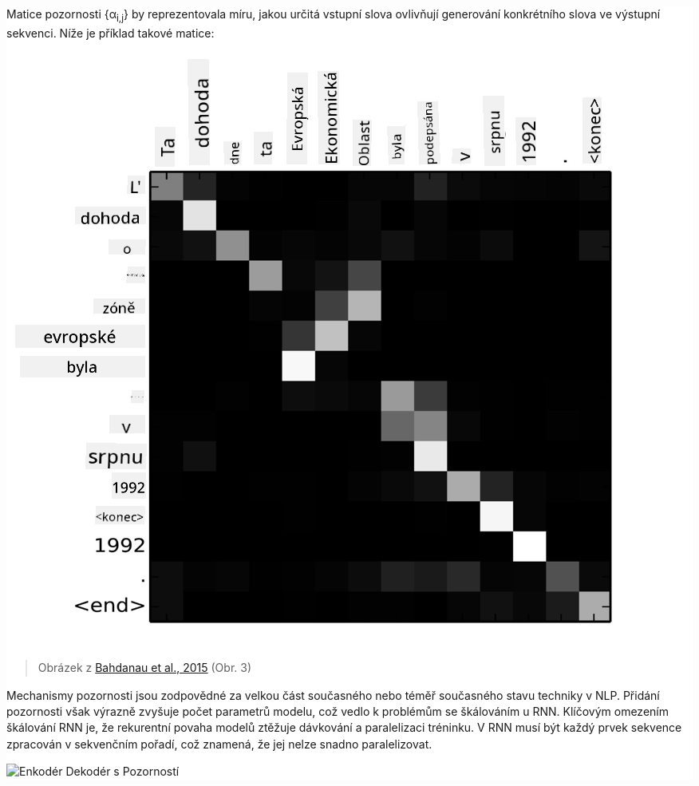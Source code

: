 Matice pozornosti {α<sub>i,j</sub>} by reprezentovala míru, jakou určitá vstupní slova ovlivňují generování konkrétního slova ve výstupní sekvenci. Níže je příklad takové matice:

![Obrázek ukazující příklad zarovnání nalezeného RNNsearch-50, převzato z Bahdanau - arviz.org](../../../../../translated_images/bahdanau-fig3.09ba2d37f202a6af11de6c82d2d197830ba5f4528d9ea430eb65fd3a75065973.cs.png)

> Obrázek z [Bahdanau et al., 2015](https://arxiv.org/pdf/1409.0473.pdf) (Obr. 3)

Mechanismy pozornosti jsou zodpovědné za velkou část současného nebo téměř současného stavu techniky v NLP. Přidání pozornosti však výrazně zvyšuje počet parametrů modelu, což vedlo k problémům se škálováním u RNN. Klíčovým omezením škálování RNN je, že rekurentní povaha modelů ztěžuje dávkování a paralelizaci tréninku. V RNN musí být každý prvek sekvence zpracován v sekvenčním pořadí, což znamená, že jej nelze snadno paralelizovat.

![Enkodér Dekodér s Pozorností](../../../../../lessons/5-NLP/18-Transformers/images/EncDecAttention.gif)
